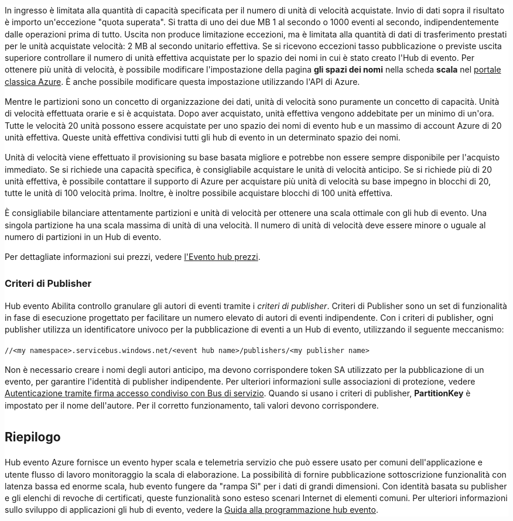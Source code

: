 In ingresso è limitata alla quantità di capacità specificata per il numero di unità di velocità acquistate. Invio di dati sopra il risultato è importo un'eccezione "quota superata". Si tratta di uno dei due MB 1 al secondo o 1000 eventi al secondo, indipendentemente dalle operazioni prima di tutto. Uscita non produce limitazione eccezioni, ma è limitata alla quantità di dati di trasferimento prestati per le unità acquistate velocità: 2 MB al secondo unitario effettiva. Se si ricevono eccezioni tasso pubblicazione o previste uscita superiore controllare il numero di unità effettiva acquistate per lo spazio dei nomi in cui è stato creato l'Hub di evento. Per ottenere più unità di velocità, è possibile modificare l'impostazione della pagina **gli spazi dei nomi** nella scheda **scala** nel [portale classica Azure][]. È anche possibile modificare questa impostazione utilizzando l'API di Azure.

Mentre le partizioni sono un concetto di organizzazione dei dati, unità di velocità sono puramente un concetto di capacità. Unità di velocità effettuata orarie e si è acquistata. Dopo aver acquistato, unità effettiva vengono addebitate per un minimo di un'ora. Tutte le velocità 20 unità possono essere acquistate per uno spazio dei nomi di evento hub e un massimo di account Azure di 20 unità effettiva. Queste unità effettiva condivisi tutti gli hub di evento in un determinato spazio dei nomi.

Unità di velocità viene effettuato il provisioning su base basata migliore e potrebbe non essere sempre disponibile per l'acquisto immediato. Se si richiede una capacità specifica, è consigliabile acquistare le unità di velocità anticipo. Se si richiede più di 20 unità effettiva, è possibile contattare il supporto di Azure per acquistare più unità di velocità su base impegno in blocchi di 20, tutte le unità di 100 velocità prima. Inoltre, è inoltre possibile acquistare blocchi di 100 unità effettiva.

È consigliabile bilanciare attentamente partizioni e unità di velocità per ottenere una scala ottimale con gli hub di evento. Una singola partizione ha una scala massima di unità di una velocità. Il numero di unità di velocità deve essere minore o uguale al numero di partizioni in un Hub di evento.

Per dettagliate informazioni sui prezzi, vedere [l'Evento hub prezzi](https://azure.microsoft.com/pricing/details/event-hubs/).

### <a name="publisher-policy"></a>Criteri di Publisher

Hub evento Abilita controllo granulare gli autori di eventi tramite i *criteri di publisher*. Criteri di Publisher sono un set di funzionalità in fase di esecuzione progettato per facilitare un numero elevato di autori di eventi indipendente. Con i criteri di publisher, ogni publisher utilizza un identificatore univoco per la pubblicazione di eventi a un Hub di evento, utilizzando il seguente meccanismo:

    //<my namespace>.servicebus.windows.net/<event hub name>/publishers/<my publisher name>

Non è necessario creare i nomi degli autori anticipo, ma devono corrispondere token SA utilizzato per la pubblicazione di un evento, per garantire l'identità di publisher indipendente. Per ulteriori informazioni sulle associazioni di protezione, vedere [Autenticazione tramite firma accesso condiviso con Bus di servizio](../service-bus-messaging/service-bus-shared-access-signature-authentication.md). Quando si usano i criteri di publisher, **PartitionKey** è impostato per il nome dell'autore. Per il corretto funzionamento, tali valori devono corrispondere.

## <a name="summary"></a>Riepilogo

Hub evento Azure fornisce un evento hyper scala e telemetria servizio che può essere usato per comuni dell'applicazione e utente flusso di lavoro monitoraggio la scala di elaborazione. La possibilità di fornire pubblicazione sottoscrizione funzionalità con latenza bassa ed enorme scala, hub evento fungere da "rampa Sì" per i dati di grandi dimensioni. Con identità basata su publisher e gli elenchi di revoche di certificati, queste funzionalità sono esteso scenari Internet di elementi comuni. Per ulteriori informazioni sullo sviluppo di applicazioni gli hub di evento, vedere la [Guida alla programmazione hub evento](event-hubs-programming-guide.md).


[Portale classica Azure]: http://manage.windowsazure.com
[Esercitazione hub di evento]: event-hubs-csharp-ephcs-getstarted.md
[applicazione di esempio che utilizza hub di evento]: https://code.msdn.microsoft.com/windowsazure/Service-Bus-Event-Hub-286fd097